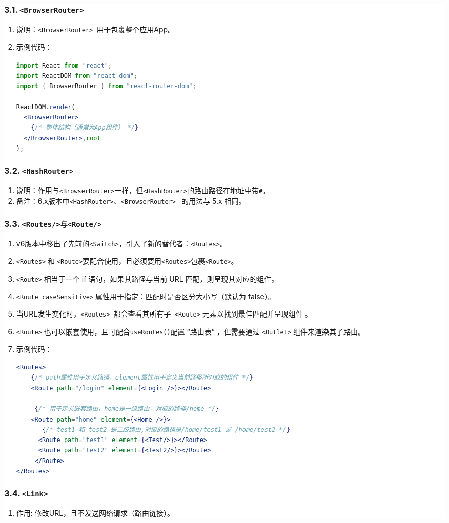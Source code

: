 ### 3.1. `<BrowserRouter>`

1. 说明：`<BrowserRouter> `用于包裹整个应用App。

2. 示例代码：

   ```jsx
   import React from "react";
   import ReactDOM from "react-dom";
   import { BrowserRouter } from "react-router-dom";
   
   ReactDOM.render(
     <BrowserRouter>
       {/* 整体结构（通常为App组件） */}
     </BrowserRouter>,root
   );
   ```

### 3.2. `<HashRouter>`

1. 说明：作用与`<BrowserRouter>`一样，但`<HashRouter>`的路由路径在地址中带`#`。
2. 备注：6.x版本中`<HashRouter>`、`<BrowserRouter> ` 的用法与 5.x 相同。

### 3.3. `<Routes/>与<Route/>`

1. v6版本中移出了先前的`<Switch>`，引入了新的替代者：`<Routes>`。

2. `<Routes>` 和 `<Route>`要配合使用，且必须要用`<Routes>`包裹`<Route>`。

3. `<Route>` 相当于一个 if 语句，如果其路径与当前 URL 匹配，则呈现其对应的组件。

4.  `<Route caseSensitive>` 属性用于指定：匹配时是否区分大小写（默认为 false）。

5. 当URL发生变化时，`<Routes> `都会查看其所有子` <Route>` 元素以找到最佳匹配并呈现组件 。

6.  `<Route>` 也可以嵌套使用，且可配合`useRoutes()`配置 “路由表” ，但需要通过 `<Outlet>` 组件来渲染其子路由。

7. 示例代码：

   ```jsx
   <Routes>
       {/* path属性用于定义路径，element属性用于定义当前路径所对应的组件 */}
       <Route path="/login" element={<Login />}></Route>
   
   		{/* 用于定义嵌套路由，home是一级路由，对应的路径/home */}
       <Route path="home" element={<Home />}>
          {/* test1 和 test2 是二级路由,对应的路径是/home/test1 或 /home/test2 */}
         <Route path="test1" element={<Test/>}></Route>
         <Route path="test2" element={<Test2/>}></Route>
   		</Route>
   </Routes>
   ```

### 3.4. `<Link>`

1. 作用: 修改URL，且不发送网络请求（路由链接）。
